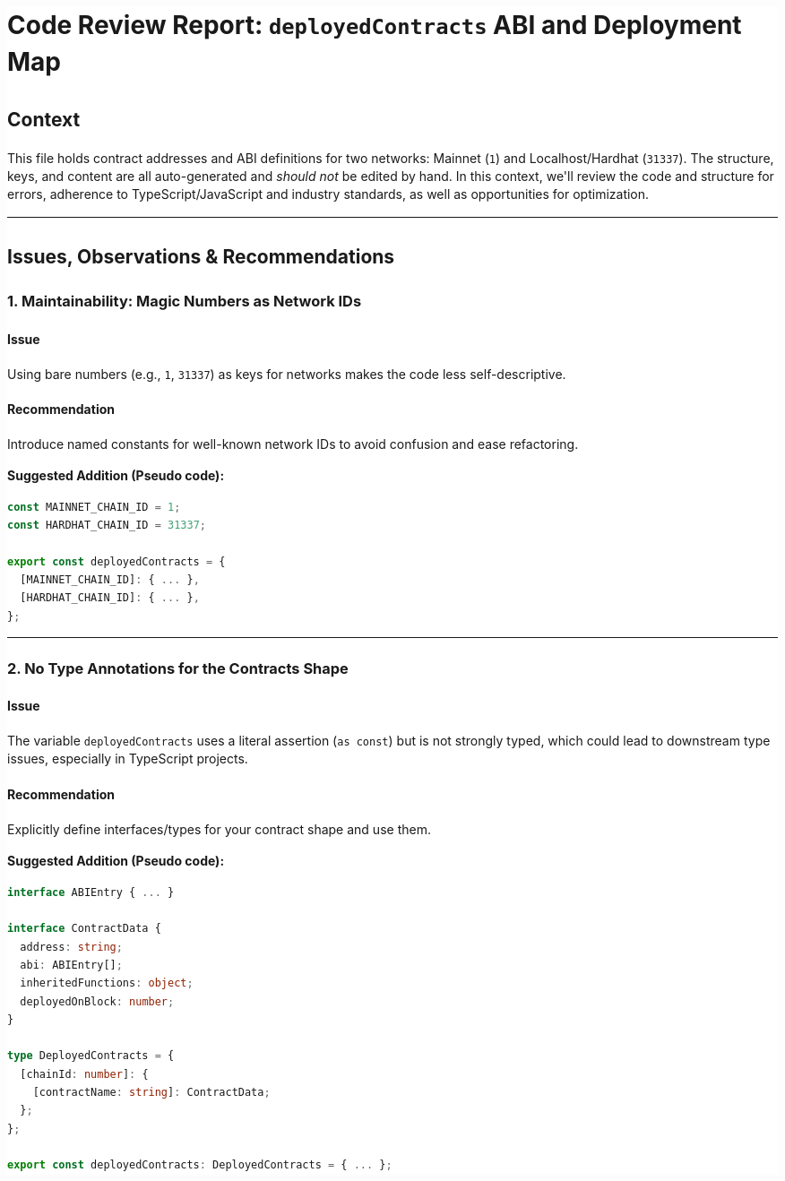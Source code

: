 # Code Review Report: `deployedContracts` ABI and Deployment Map

## Context

This file holds contract addresses and ABI definitions for two networks: Mainnet (`1`) and Localhost/Hardhat (`31337`). The structure, keys, and content are all auto-generated and *should not* be edited by hand. In this context, we'll review the code and structure for errors, adherence to TypeScript/JavaScript and industry standards, as well as opportunities for optimization.

---

## Issues, Observations & Recommendations

### 1. **Maintainability: Magic Numbers as Network IDs**

#### Issue
Using bare numbers (e.g., `1`, `31337`) as keys for networks makes the code less self-descriptive.

#### Recommendation
Introduce named constants for well-known network IDs to avoid confusion and ease refactoring.

**Suggested Addition (Pseudo code):**
```typescript
const MAINNET_CHAIN_ID = 1;
const HARDHAT_CHAIN_ID = 31337;

export const deployedContracts = {
  [MAINNET_CHAIN_ID]: { ... },
  [HARDHAT_CHAIN_ID]: { ... },
};
```

---

### 2. **No Type Annotations for the Contracts Shape**

#### Issue
The variable `deployedContracts` uses a literal assertion (`as const`) but is not strongly typed, which could lead to downstream type issues, especially in TypeScript projects.

#### Recommendation
Explicitly define interfaces/types for your contract shape and use them.

**Suggested Addition (Pseudo code):**
```typescript
interface ABIEntry { ... }

interface ContractData {
  address: string;
  abi: ABIEntry[];
  inheritedFunctions: object;
  deployedOnBlock: number;
}

type DeployedContracts = {
  [chainId: number]: {
    [contractName: string]: ContractData;
  };
};

export const deployedContracts: DeployedContracts = { ... };
```